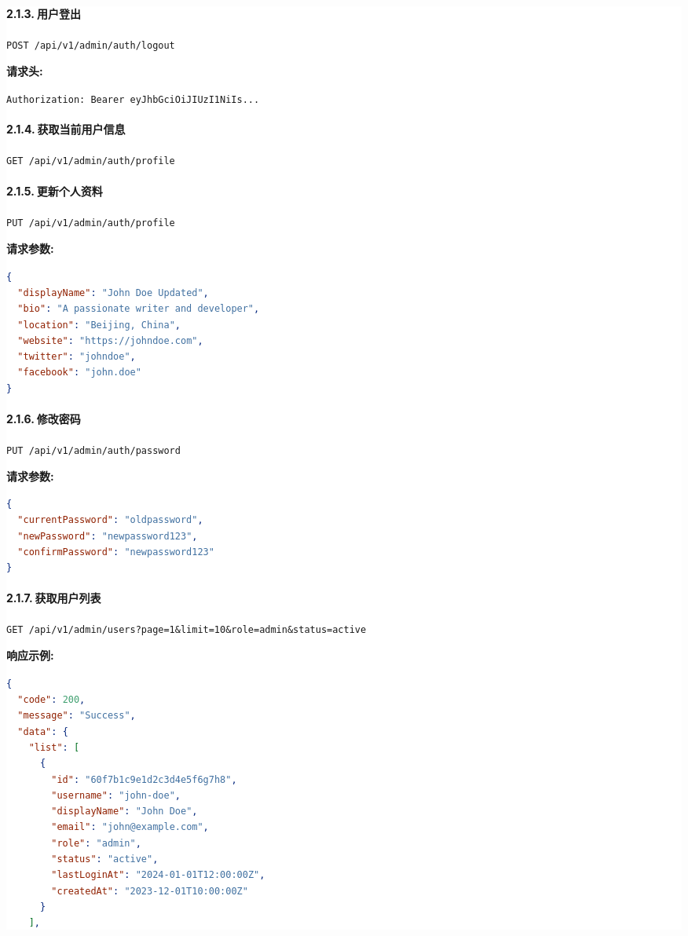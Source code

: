 #### 2.1.3. 用户登出
```http
POST /api/v1/admin/auth/logout
```

**请求头:**
```
Authorization: Bearer eyJhbGciOiJIUzI1NiIs...
```

#### 2.1.4. 获取当前用户信息
```http
GET /api/v1/admin/auth/profile
```

#### 2.1.5. 更新个人资料
```http
PUT /api/v1/admin/auth/profile
```

**请求参数:**
```json
{
  "displayName": "John Doe Updated",
  "bio": "A passionate writer and developer",
  "location": "Beijing, China",
  "website": "https://johndoe.com",
  "twitter": "johndoe",
  "facebook": "john.doe"
}
```

#### 2.1.6. 修改密码
```http
PUT /api/v1/admin/auth/password
```

**请求参数:**
```json
{
  "currentPassword": "oldpassword",
  "newPassword": "newpassword123",
  "confirmPassword": "newpassword123"
}
```

#### 2.1.7. 获取用户列表
```http
GET /api/v1/admin/users?page=1&limit=10&role=admin&status=active
```

**响应示例:**
```json
{
  "code": 200,
  "message": "Success",
  "data": {
    "list": [
      {
        "id": "60f7b1c9e1d2c3d4e5f6g7h8",
        "username": "john-doe",
        "displayName": "John Doe",
        "email": "john@example.com",
        "role": "admin",
        "status": "active",
        "lastLoginAt": "2024-01-01T12:00:00Z",
        "createdAt": "2023-12-01T10:00:00Z"
      }
    ],
```